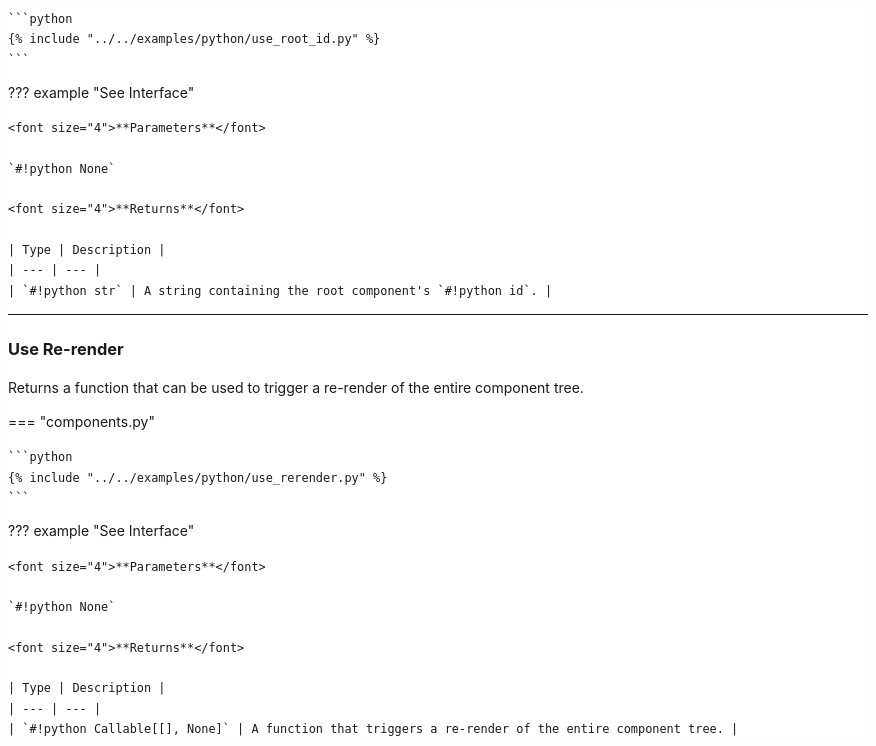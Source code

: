     ```python
    {% include "../../examples/python/use_root_id.py" %}
    ```

??? example "See Interface"

    <font size="4">**Parameters**</font>

    `#!python None`

    <font size="4">**Returns**</font>

    | Type | Description |
    | --- | --- |
    | `#!python str` | A string containing the root component's `#!python id`. |

---

### Use Re-render

Returns a function that can be used to trigger a re-render of the entire component tree.

=== "components.py"

    ```python
    {% include "../../examples/python/use_rerender.py" %}
    ```

??? example "See Interface"

    <font size="4">**Parameters**</font>

    `#!python None`

    <font size="4">**Returns**</font>

    | Type | Description |
    | --- | --- |
    | `#!python Callable[[], None]` | A function that triggers a re-render of the entire component tree. |

